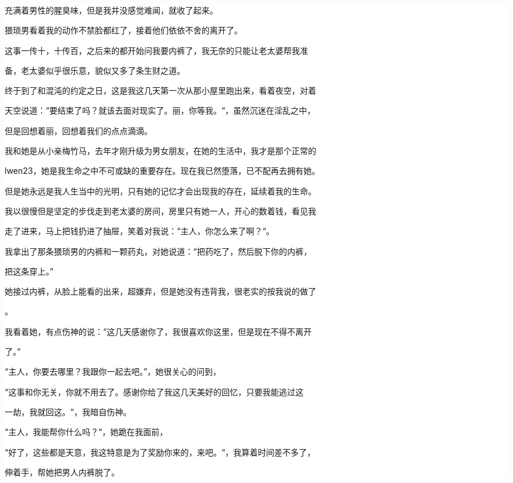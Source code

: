 充满着男性的腥臭味，但是我并没感觉难闻，就收了起来。

猥琐男看着我的动作不禁脸都红了，接着他们依依不舍的离开了。



这事一传十，十传百，之后来的都开始问我要内裤了，我无奈的只能让老太婆帮我准

备，老太婆似乎很乐意，貌似又多了条生财之道。





终于到了和混沌的约定之日，这是我这几天第一次从那小屋里跑出来，看着夜空，对着

天空说道：“要结束了吗？就该去面对现实了。丽，你等我。“，虽然沉迷在淫乱之中，

但是回想着丽，回想着我们的点点滴滴。



我和她是从小亲梅竹马，去年才刚升级为男女朋友，在她的生活中，我才是那个正常的

lwen23，她是我生命之中不可或缺的重要存在。现在我已然堕落，已不配再去拥有她。

但是她永远是我人生当中的光明，只有她的记忆才会出现我的存在，延续着我的生命。







我以很慢但是坚定的步伐走到老太婆的房间，房里只有她一人，开心的数着钱，看见我

走了进来，马上把钱扔进了抽屉，笑着对我说：“主人，你怎么来了啊？“。



我拿出了那条猥琐男的内裤和一颗药丸，对她说道：“把药吃了，然后脱下你的内裤，

把这条穿上。”



她接过内裤，从脸上能看的出来，超嫌弃，但是她没有违背我，很老实的按我说的做了

。



我看着她，有点伤神的说：“这几天感谢你了，我很喜欢你这里，但是现在不得不离开

了。”

“主人，你要去哪里？我跟你一起去吧。”，她很关心的问到，



“这事和你无关，你就不用去了。感谢你给了我这几天美好的回忆，只要我能逃过这

一劫，我就回这。“，我暗自伤神。

“主人，我能帮你什么吗？“，她跪在我面前，



“好了，这些都是天意，我这特意是为了奖励你来的，来吧。“，我算着时间差不多了，

伸着手，帮她把男人内裤脱了。

